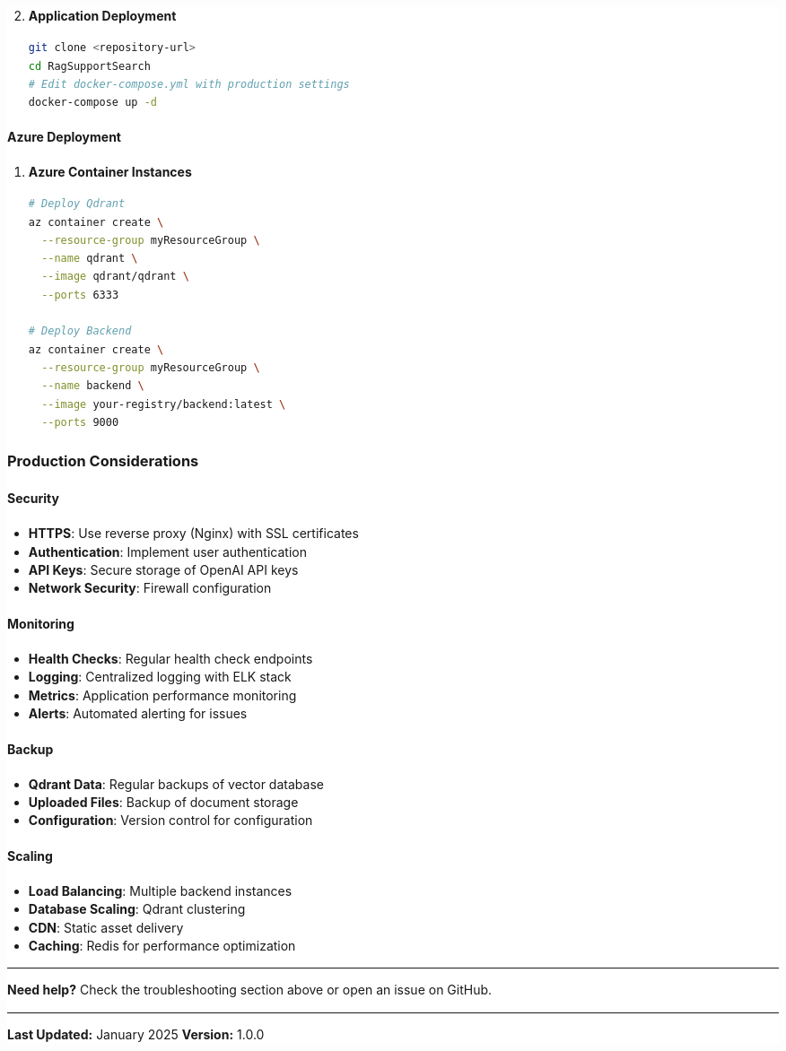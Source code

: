 2. **Application Deployment**
   ```bash
   git clone <repository-url>
   cd RagSupportSearch
   # Edit docker-compose.yml with production settings
   docker-compose up -d
   ```

#### Azure Deployment
1. **Azure Container Instances**
   ```bash
   # Deploy Qdrant
   az container create \
     --resource-group myResourceGroup \
     --name qdrant \
     --image qdrant/qdrant \
     --ports 6333
   
   # Deploy Backend
   az container create \
     --resource-group myResourceGroup \
     --name backend \
     --image your-registry/backend:latest \
     --ports 9000
   ```

### Production Considerations

#### Security
- **HTTPS**: Use reverse proxy (Nginx) with SSL certificates
- **Authentication**: Implement user authentication
- **API Keys**: Secure storage of OpenAI API keys
- **Network Security**: Firewall configuration

#### Monitoring
- **Health Checks**: Regular health check endpoints
- **Logging**: Centralized logging with ELK stack
- **Metrics**: Application performance monitoring
- **Alerts**: Automated alerting for issues

#### Backup
- **Qdrant Data**: Regular backups of vector database
- **Uploaded Files**: Backup of document storage
- **Configuration**: Version control for configuration

#### Scaling
- **Load Balancing**: Multiple backend instances
- **Database Scaling**: Qdrant clustering
- **CDN**: Static asset delivery
- **Caching**: Redis for performance optimization

---

**Need help?** Check the troubleshooting section above or open an issue on GitHub.

---

**Last Updated:** January 2025
**Version:** 1.0.0 